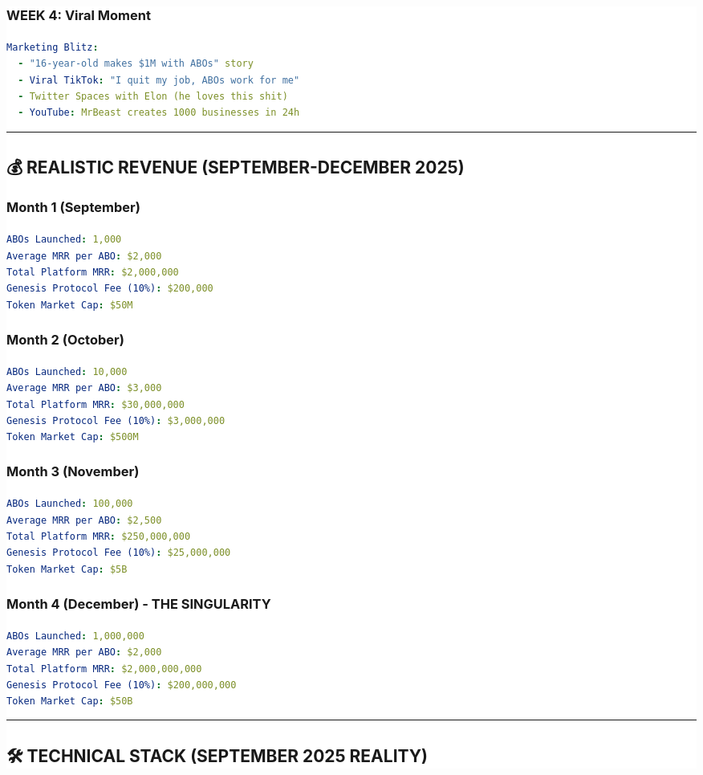 ### WEEK 4: Viral Moment
```yaml
Marketing Blitz:
  - "16-year-old makes $1M with ABOs" story
  - Viral TikTok: "I quit my job, ABOs work for me"
  - Twitter Spaces with Elon (he loves this shit)
  - YouTube: MrBeast creates 1000 businesses in 24h
```

---

## 💰 REALISTIC REVENUE (SEPTEMBER-DECEMBER 2025)

### Month 1 (September)
```yaml
ABOs Launched: 1,000
Average MRR per ABO: $2,000
Total Platform MRR: $2,000,000
Genesis Protocol Fee (10%): $200,000
Token Market Cap: $50M
```

### Month 2 (October)
```yaml
ABOs Launched: 10,000
Average MRR per ABO: $3,000
Total Platform MRR: $30,000,000
Genesis Protocol Fee (10%): $3,000,000
Token Market Cap: $500M
```

### Month 3 (November)
```yaml
ABOs Launched: 100,000
Average MRR per ABO: $2,500
Total Platform MRR: $250,000,000
Genesis Protocol Fee (10%): $25,000,000
Token Market Cap: $5B
```

### Month 4 (December) - THE SINGULARITY
```yaml
ABOs Launched: 1,000,000
Average MRR per ABO: $2,000
Total Platform MRR: $2,000,000,000
Genesis Protocol Fee (10%): $200,000,000
Token Market Cap: $50B
```

---

## 🛠️ TECHNICAL STACK (SEPTEMBER 2025 REALITY)
